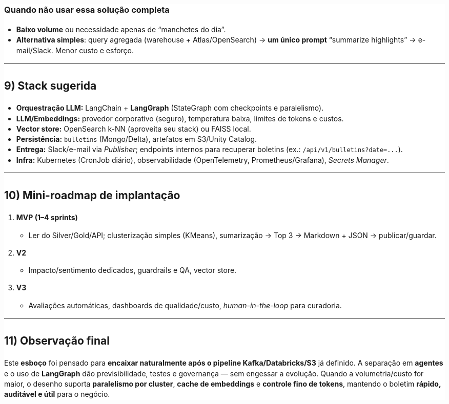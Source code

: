### Quando **não** usar essa solução completa

* **Baixo volume** ou necessidade apenas de “manchetes do dia”.
* **Alternativa simples**: query agregada (warehouse + Atlas/OpenSearch) → **um único prompt** “summarize highlights” → e-mail/Slack. Menor custo e esforço.

---

## 9) Stack sugerida

* **Orquestração LLM:** LangChain + **LangGraph** (StateGraph com checkpoints e paralelismo).
* **LLM/Embeddings:** provedor corporativo (seguro), temperatura baixa, limites de tokens e custos.
* **Vector store:** OpenSearch k-NN (aproveita seu stack) ou FAISS local.
* **Persistência:** `bulletins` (Mongo/Delta), artefatos em S3/Unity Catalog.
* **Entrega:** Slack/e-mail via *Publisher*; endpoints internos para recuperar boletins (ex.: `/api/v1/bulletins?date=...`).
* **Infra:** Kubernetes (CronJob diário), observabilidade (OpenTelemetry, Prometheus/Grafana), *Secrets Manager*.

---

## 10) Mini-roadmap de implantação

1. **MVP (1–4 sprints)**

   * Ler do Silver/Gold/API; clusterização simples (KMeans), sumarização → Top 3 → Markdown + JSON → publicar/guardar.
2. **V2**

   * Impacto/sentimento dedicados, guardrails e QA, vector store.
3. **V3**

   * Avaliações automáticas, dashboards de qualidade/custo, *human-in-the-loop* para curadoria.

---

## 11) Observação final

Este **esboço** foi pensado para **encaixar naturalmente após o pipeline Kafka/Databricks/S3** já definido. A separação em **agentes** e o uso de **LangGraph** dão previsibilidade, testes e governança — sem engessar a evolução. Quando a volumetria/custo for maior, o desenho suporta **paralelismo por cluster**, **cache de embeddings** e **controle fino de tokens**, mantendo o boletim **rápido, auditável e útil** para o negócio.
